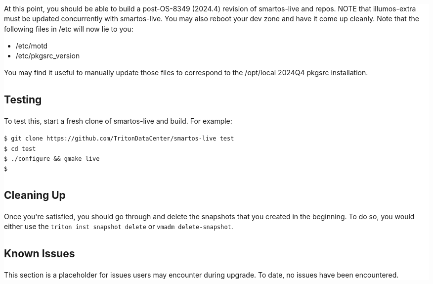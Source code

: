 At this point, you should be able to build a post-OS-8349 (2024.4) revision
of smartos-live and repos.  NOTE that illumos-extra must be updated
concurrently with smartos-live. You may also reboot your dev zone and have it
come up cleanly. Note that the following files in /etc will now lie to you:

* /etc/motd
* /etc/pkgsrc_version

You may find it useful to manually update those files to correspond to
the /opt/local 2024Q4 pkgsrc installation.

## Testing

To test this, start a fresh clone of smartos-live and build. For
example:

```
$ git clone https://github.com/TritonDataCenter/smartos-live test
$ cd test
$ ./configure && gmake live
$
```

## Cleaning Up

Once you're satisfied, you should go through and delete the snapshots
that you created in the beginning. To do so, you would either use the
`triton inst snapshot delete` or `vmadm delete-snapshot`.

## Known Issues

This section is a placeholder for issues users may encounter during upgrade.
To date, no issues have been encountered.
